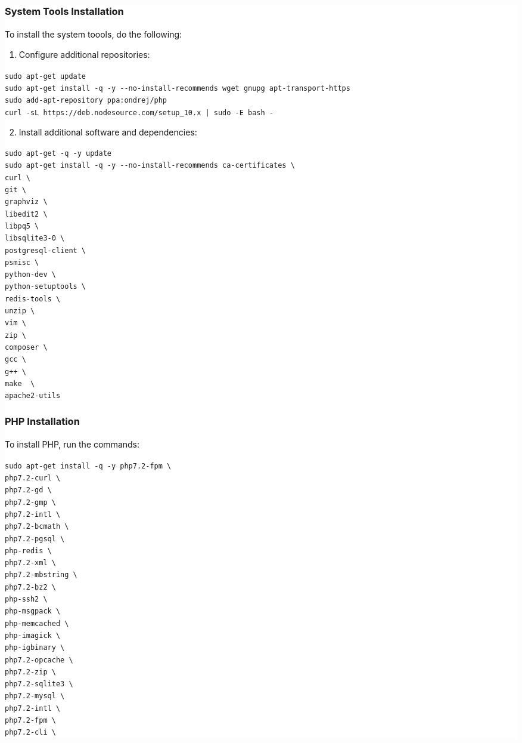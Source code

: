 ### System Tools Installation

To install the system toools, do the following:

1. Configure additional repositories:

```shell
sudo apt-get update
sudo apt-get install -q -y --no-install-recommends wget gnupg apt-transport-https
sudo add-apt-repository ppa:ondrej/php
curl -sL https://deb.nodesource.com/setup_10.x | sudo -E bash -
```

2. Install additional software and dependencies:

```shell
sudo apt-get -q -y update
sudo apt-get install -q -y --no-install-recommends ca-certificates \
curl \
git \
graphviz \
libedit2 \
libpq5 \
libsqlite3-0 \
postgresql-client \
psmisc \
python-dev \
python-setuptools \
redis-tools \
unzip \
vim \
zip \
composer \
gcc \
g++ \
make  \
apache2-utils
```

### PHP Installation
To install PHP, run the commands:

```shell
sudo apt-get install -q -y php7.2-fpm \
php7.2-curl \
php7.2-gd \
php7.2-gmp \
php7.2-intl \
php7.2-bcmath \
php7.2-pgsql \
php-redis \
php7.2-xml \
php7.2-mbstring \
php7.2-bz2 \
php-ssh2 \
php-msgpack \
php-memcached \
php-imagick \
php-igbinary \
php7.2-opcache \
php7.2-zip \
php7.2-sqlite3 \
php7.2-mysql \
php7.2-intl \
php7.2-fpm \
php7.2-cli \
```
